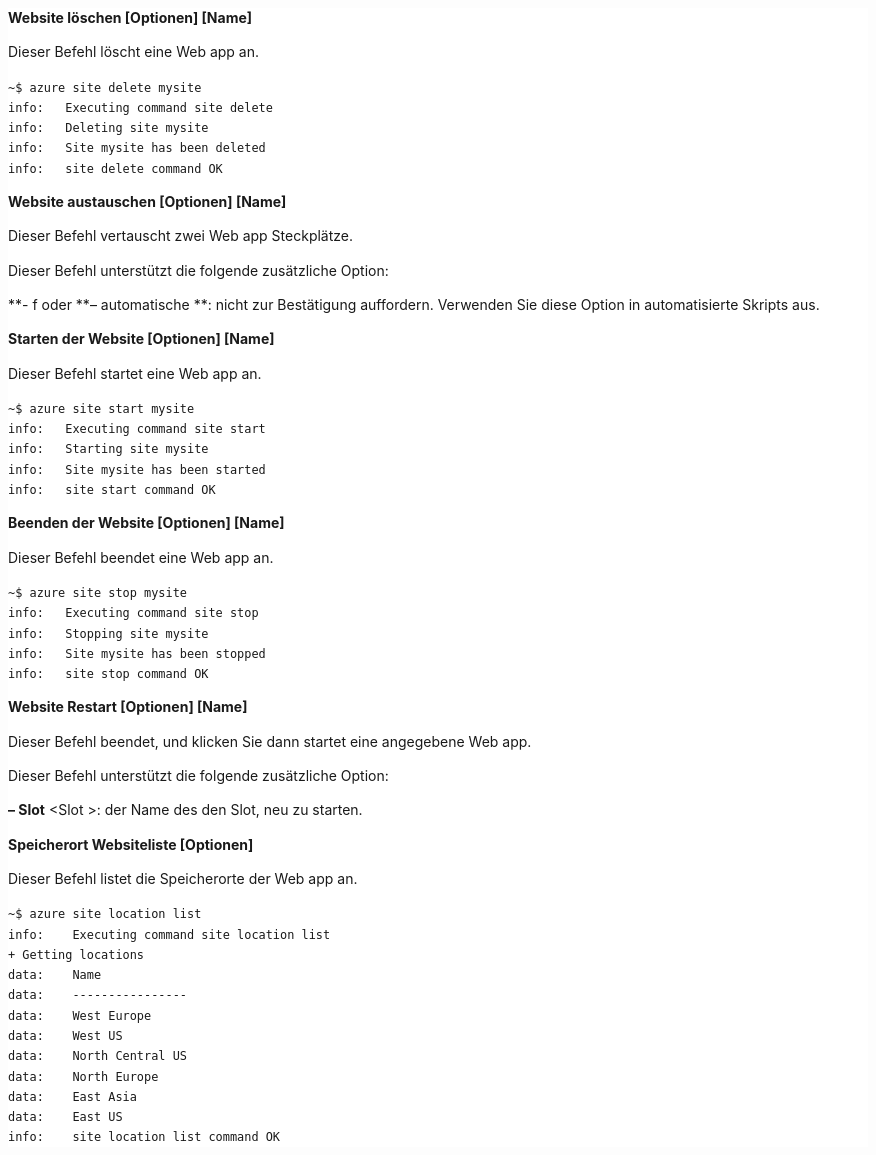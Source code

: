 **Website löschen [Optionen] [Name]**

Dieser Befehl löscht eine Web app an.

    ~$ azure site delete mysite
    info:   Executing command site delete
    info:   Deleting site mysite
    info:   Site mysite has been deleted
    info:   site delete command OK

 **Website austauschen [Optionen] [Name]**

Dieser Befehl vertauscht zwei Web app Steckplätze.

Dieser Befehl unterstützt die folgende zusätzliche Option:

**- f oder **– automatische **: nicht zur Bestätigung auffordern. Verwenden Sie diese Option in automatisierte Skripts aus.


**Starten der Website [Optionen] [Name]**

Dieser Befehl startet eine Web app an.

    ~$ azure site start mysite
    info:   Executing command site start
    info:   Starting site mysite
    info:   Site mysite has been started
    info:   site start command OK

**Beenden der Website [Optionen] [Name]**

Dieser Befehl beendet eine Web app an.

    ~$ azure site stop mysite
    info:   Executing command site stop
    info:   Stopping site mysite
    info:   Site mysite has been stopped
    info:   site stop command OK

**Website Restart [Optionen] [Name]**

Dieser Befehl beendet, und klicken Sie dann startet eine angegebene Web app.

Dieser Befehl unterstützt die folgende zusätzliche Option:

**– Slot** &lt;Slot >: der Name des den Slot, neu zu starten.


**Speicherort Websiteliste [Optionen]**

Dieser Befehl listet die Speicherorte der Web app an.

    ~$ azure site location list
    info:    Executing command site location list
    + Getting locations
    data:    Name
    data:    ----------------
    data:    West Europe
    data:    West US
    data:    North Central US
    data:    North Europe
    data:    East Asia
    data:    East US
    info:    site location list command OK
